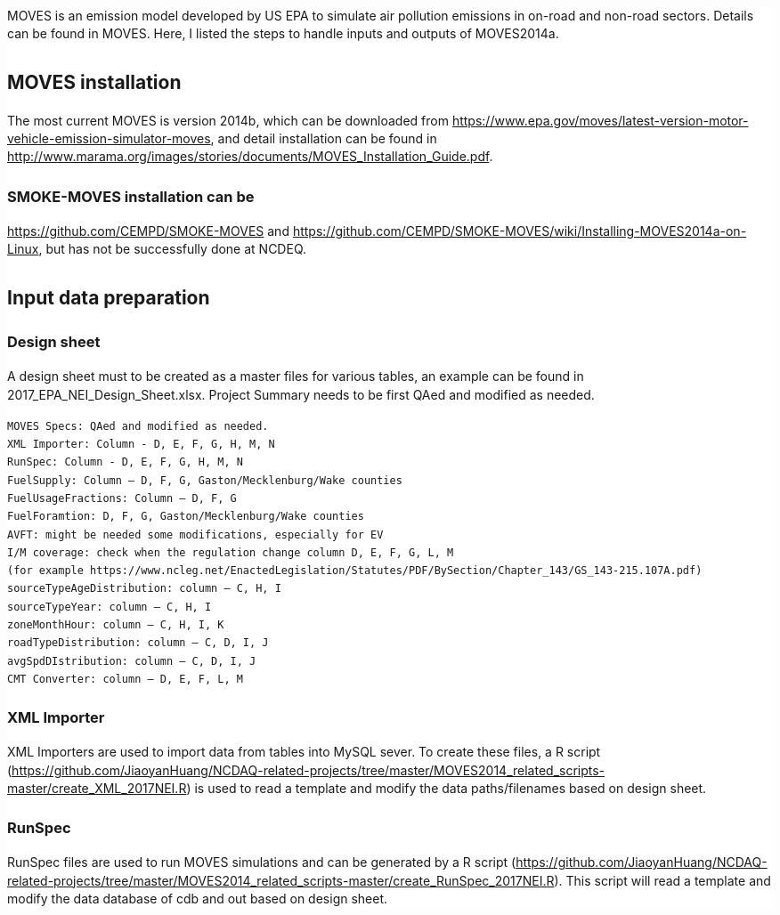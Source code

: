 MOVES is an emission model developed by US EPA to simulate air pollution emissions in on-road and non-road sectors. Details can be found in MOVES. Here, I listed the steps to handle inputs and outputs of MOVES2014a.
## MOVES installation

The most current MOVES is version 2014b, which can be downloaded from https://www.epa.gov/moves/latest-version-motor-vehicle-emission-simulator-moves, and detail installation can be found in http://www.marama.org/images/stories/documents/MOVES_Installation_Guide.pdf.

### SMOKE-MOVES installation can be 
https://github.com/CEMPD/SMOKE-MOVES and https://github.com/CEMPD/SMOKE-MOVES/wiki/Installing-MOVES2014a-on-Linux, but has not be successfully done at NCDEQ.

## Input data preparation
### Design sheet

A design sheet must to be created as a master files for various tables, an example can be found in 2017_EPA_NEI_Design_Sheet.xlsx.
Project Summary needs to be first QAed and modified as needed.
```
MOVES Specs: QAed and modified as needed.
XML Importer: Column - D, E, F, G, H, M, N
RunSpec: Column - D, E, F, G, H, M, N
FuelSupply: Column – D, F, G, Gaston/Mecklenburg/Wake counties
FuelUsageFractions: Column – D, F, G
FuelForamtion: D, F, G, Gaston/Mecklenburg/Wake counties
AVFT: might be needed some modifications, especially for EV
I/M coverage: check when the regulation change column D, E, F, G, L, M
(for example https://www.ncleg.net/EnactedLegislation/Statutes/PDF/BySection/Chapter_143/GS_143-215.107A.pdf)
sourceTypeAgeDistribution: column – C, H, I
sourceTypeYear: column – C, H, I
zoneMonthHour: column – C, H, I, K
roadTypeDistribution: column – C, D, I, J
avgSpdDIstribution: column – C, D, I, J
CMT Converter: column – D, E, F, L, M
```
### XML Importer
XML Importers are used to import data from tables into MySQL sever. To create these files, a R script (https://github.com/JiaoyanHuang/NCDAQ-related-projects/tree/master/MOVES2014_related_scripts-master/create_XML_2017NEI.R) is used to read a template and modify the data paths/filenames based on design sheet.

### RunSpec
RunSpec files are used to run MOVES simulations and can be generated by a R script (https://github.com/JiaoyanHuang/NCDAQ-related-projects/tree/master/MOVES2014_related_scripts-master/create_RunSpec_2017NEI.R). This script will read a template and modify the data database of cdb and out based on design sheet.
